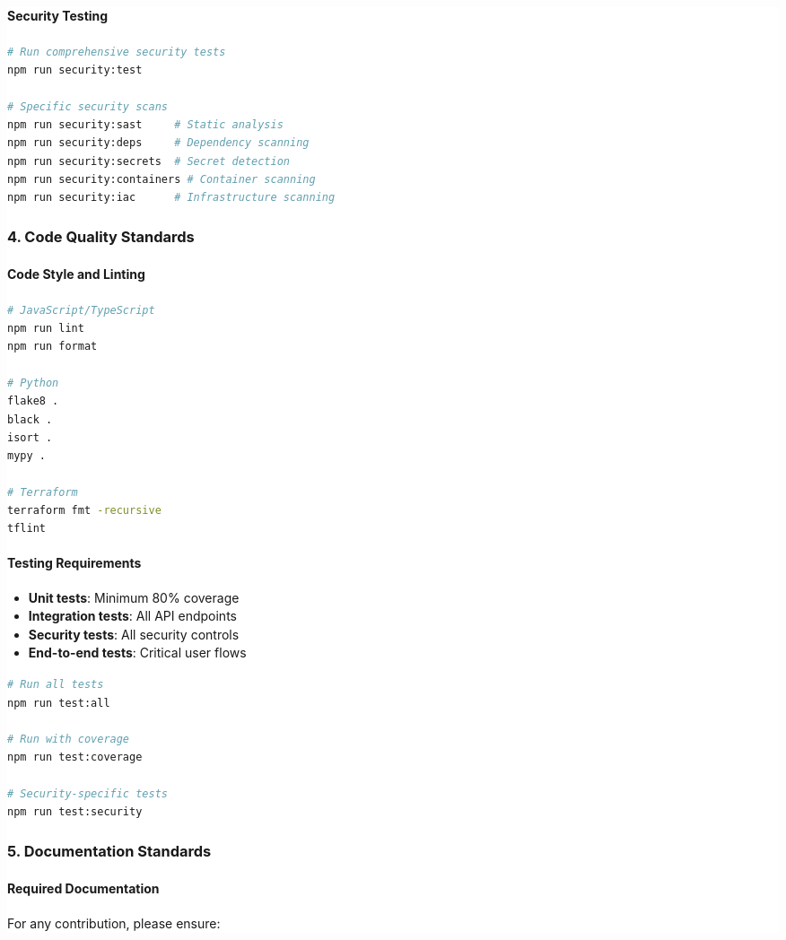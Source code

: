 #### Security Testing
```bash
# Run comprehensive security tests
npm run security:test

# Specific security scans
npm run security:sast     # Static analysis
npm run security:deps     # Dependency scanning  
npm run security:secrets  # Secret detection
npm run security:containers # Container scanning
npm run security:iac      # Infrastructure scanning
```

### 4. Code Quality Standards

#### Code Style and Linting
```bash
# JavaScript/TypeScript
npm run lint
npm run format

# Python  
flake8 .
black .
isort .
mypy .

# Terraform
terraform fmt -recursive
tflint
```

#### Testing Requirements
- **Unit tests**: Minimum 80% coverage
- **Integration tests**: All API endpoints
- **Security tests**: All security controls
- **End-to-end tests**: Critical user flows

```bash
# Run all tests
npm run test:all

# Run with coverage
npm run test:coverage

# Security-specific tests
npm run test:security
```

### 5. Documentation Standards

#### Required Documentation
For any contribution, please ensure:
